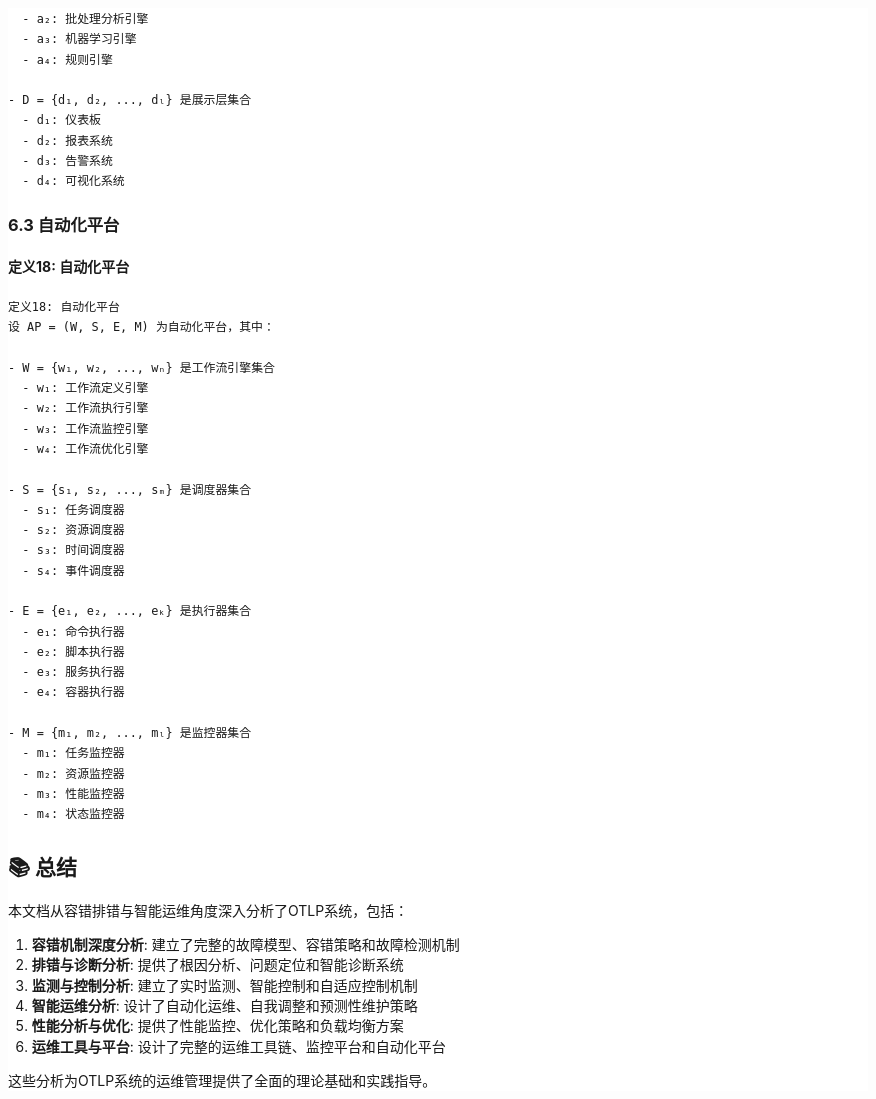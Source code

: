 ```text
  - a₂: 批处理分析引擎
  - a₃: 机器学习引擎
  - a₄: 规则引擎

- D = {d₁, d₂, ..., dₗ} 是展示层集合
  - d₁: 仪表板
  - d₂: 报表系统
  - d₃: 告警系统
  - d₄: 可视化系统
```

### 6.3 自动化平台

#### 定义18: 自动化平台

```text
定义18: 自动化平台
设 AP = (W, S, E, M) 为自动化平台，其中：

- W = {w₁, w₂, ..., wₙ} 是工作流引擎集合
  - w₁: 工作流定义引擎
  - w₂: 工作流执行引擎
  - w₃: 工作流监控引擎
  - w₄: 工作流优化引擎

- S = {s₁, s₂, ..., sₘ} 是调度器集合
  - s₁: 任务调度器
  - s₂: 资源调度器
  - s₃: 时间调度器
  - s₄: 事件调度器

- E = {e₁, e₂, ..., eₖ} 是执行器集合
  - e₁: 命令执行器
  - e₂: 脚本执行器
  - e₃: 服务执行器
  - e₄: 容器执行器

- M = {m₁, m₂, ..., mₗ} 是监控器集合
  - m₁: 任务监控器
  - m₂: 资源监控器
  - m₃: 性能监控器
  - m₄: 状态监控器
```

## 📚 总结

本文档从容错排错与智能运维角度深入分析了OTLP系统，包括：

1. **容错机制深度分析**: 建立了完整的故障模型、容错策略和故障检测机制
2. **排错与诊断分析**: 提供了根因分析、问题定位和智能诊断系统
3. **监测与控制分析**: 建立了实时监测、智能控制和自适应控制机制
4. **智能运维分析**: 设计了自动化运维、自我调整和预测性维护策略
5. **性能分析与优化**: 提供了性能监控、优化策略和负载均衡方案
6. **运维工具与平台**: 设计了完整的运维工具链、监控平台和自动化平台

这些分析为OTLP系统的运维管理提供了全面的理论基础和实践指导。
